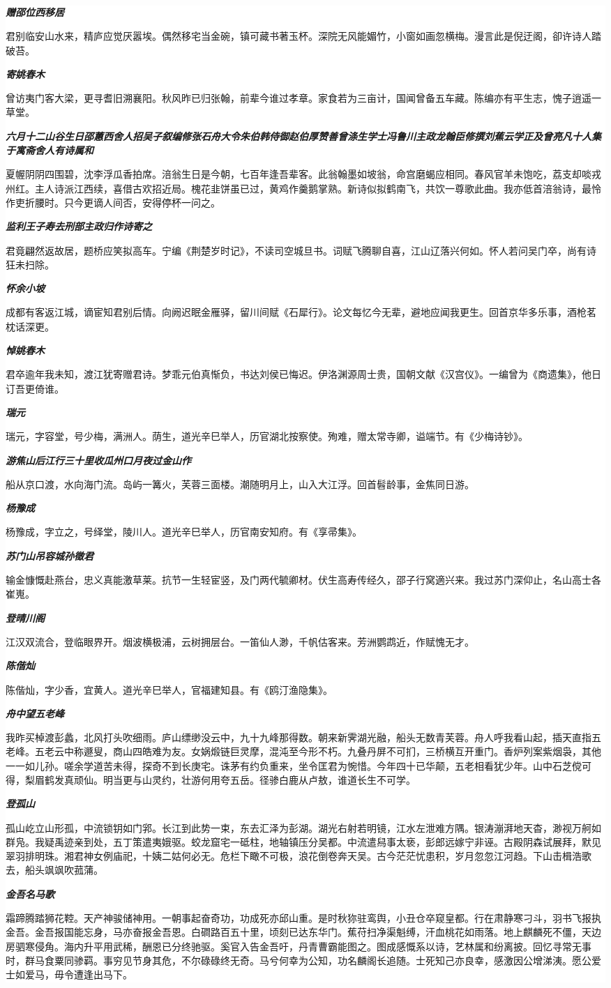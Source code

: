 ***赠邵位西移居***  

君别临安山水来，精庐应觉厌嚣埃。偶然移宅当金碗，镇可藏书著玉杯。深院无风能媚竹，小窗如画忽横梅。漫言此是倪迂阁，卻许诗人踏破苔。  

***寄姚春木***  

曾访夷门客大梁，更寻耆旧溯襄阳。秋风昨已归张翰，前辈今谁过孝章。家食若为三亩计，国闻曾备五车藏。陈编亦有平生志，愧子逍遥一草堂。  

***六月十二山谷生日邵蕙西舍人招吴子叙编修张石舟大令朱伯韩侍御赵伯厚赞善曾涤生学士冯鲁川主政龙翰臣修撰刘蕉云学正及曾亮凡十人集于寓斋舍人有诗属和***  

夏幄阴阴四围碧，沈李浮瓜香拍席。涪翁生日是今朝，七百年逢吾辈客。此翁翰墨如坡翁，命宫磨蝎应相同。春风官羊未饱吃，荔支却啖戎州红。主人诗派江西续，喜借古欢招近局。槐花韭饼虽已过，黄鸡作羹鹅掌熟。新诗似拟鹤南飞，共饮一尊歌此曲。我亦低首涪翁诗，最怜作吏折腰时。只今更谪人间否，安得停杯一问之。  

***监利王子寿去刑部主政归作诗寄之***  

君竟翩然返故居，题桥应笑拟高车。宁编《荆楚岁时记》，不读司空城旦书。词赋飞腾聊自喜，江山辽落兴何如。怀人若问吴门卒，尚有诗狂未扫除。  

***怀余小坡***  

成都有客返江城，谪宦知君别后情。向阙迟眠金雁驿，留川间赋《石犀行》。论文每忆今无辈，避地应闻我更生。回首京华多乐事，酒枪茗枕话深更。  

***悼姚春木***  

君卒逾年我未知，渡江犹寄赠君诗。梦乖元伯真惭负，书达刘侯已悔迟。伊洛渊源周士贵，国朝文献《汉宫仪》。一编曾为《商遗集》，他日订吾更倚谁。  

***瑞元***  

瑞元，字容堂，号少梅，满洲人。荫生，道光辛巳举人，历官湖北按察使。殉难，赠太常寺卿，谥端节。有《少梅诗钞》。  

***游焦山后江行三十里收瓜州口月夜过金山作***  

船从京口渡，水向海门流。岛屿一篝火，芙蓉三面楼。潮随明月上，山入大江浮。回首髫龄事，金焦同日游。  

***杨豫成***  

杨豫成，字立之，号绎堂，陵川人。道光辛巳举人，历官南安知府。有《享帚集》。  

***苏门山吊容城孙徵君***  

输金慷慨赴燕台，忠义真能激草莱。抗节一生轻宦竖，及门两代毓卿材。伏生高寿传经久，邵子行窝適兴来。我过苏门深仰止，名山高士各崔嵬。  

***登晴川阁***  

江汉双流合，登临眼界开。烟波横极浦，云树拥层台。一笛仙人渺，千帆估客来。芳洲鹦鹉近，作赋愧无才。  

***陈偕灿***  

陈偕灿，字少香，宜黄人。道光辛巳举人，官福建知县。有《鸥汀渔隐集》。  

***舟中望五老峰***  

我昨买棹渡彭蠡，北风打头吹细雨。庐山缥缈没云中，九十九峰那得数。朝来新霁湖光融，船头无数青芙蓉。舟人呼我看山起，插天直指五老峰。五老云中称遯叟，商山四皓难为友。女娲煅链巨灵摩，混沌至今形不朽。九叠丹屏不可扪，三桥横互开重门。香炉列案紫烟袅，其他一一如儿孙。嗟余学道苦未得，探奇不到长庚宅。诛茅有约负重来，坐令匡君为惋惜。今年四十已华颠，五老相看犹少年。山中石芝傥可得，梨眉鹤发真顽仙。明当更与山灵约，壮游何用夸五岳。径骖白鹿从卢敖，谁道长生不可学。  

***登孤山***  

孤山屹立山形孤，中流锁钥如门郛。长江到此势一束，东去汇泽为彭湖。湖光右射若明镜，江水左泄难方隅。银涛漰湃地天杳，渺视万舸如群凫。我疑禹迹亲到处，五丁策遣夷娥驱。蛟龙窟宅一砥柱，地轴镇压分吴都。中流遣舄事太亵，彭郎远嫁宁非诬。古殿阴森试展拜，默见翠羽排明珠。湘君神女例庙祀，十姨二姑何必无。危栏下瞰不可极，浪花倒卷奔天吴。古今茫茫忧患积，岁月忽忽江河趋。下山击楫浩歌去，船头飒飒吹菰蒲。  

***金吾名马歌***  

霜蹄腾踏狮花鞚。天产神骏储神用。一朝事起奋奇功，功成死亦邱山重。是时秋狝驻鸾舆，小丑仓卒窥皇都。行在肃静寒刁斗，羽书飞报执金吾。金吾报国能忘身，马亦奋报金吾恩。白磵路百五十里，顷刻已达东华门。蕉苻扫净渠魁缚，汗血桃花如雨落。地上麒麟死不僵，天边房驷寒侵角。海内升平用武稀，酬恩已分终驰驱。奚官入告金吾吁，丹青曹霸能图之。图成感慨系以诗，艺林属和纷离披。回忆寻常无事时，群马食粟同骖羁。事穷见节身其危，不尔碌碌终无奇。马兮何幸为公知，功名麟阁长追随。士死知己亦良幸，感激因公增涕洟。愿公爱士如爱马，毋令遭逢出马下。  
